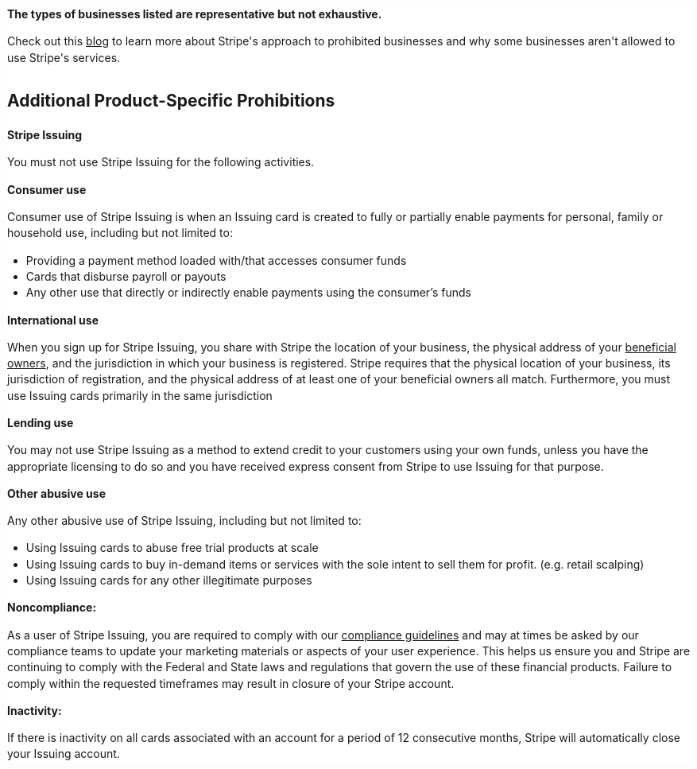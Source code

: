 **The types of businesses listed are representative but not exhaustive.**

Check out this [blog](https://stripe.com/en-ie/blog/why-some-businesses-arent-allowed) to learn more about Stripe's approach to prohibited businesses and why some businesses aren't allowed to use Stripe's services.

## **Additional Product-Specific Prohibitions**

**Stripe Issuing**

You must not use Stripe Issuing for the following activities.

**Consumer use**

Consumer use of Stripe Issuing is when an Issuing card is created to fully or partially enable payments for personal, family or household use, including but not limited to:

- Providing a payment method loaded with/that accesses consumer funds
- Cards that disburse payroll or payouts
- Any other use that directly or indirectly enable payments using the consumer’s funds

**International use**

When you sign up for Stripe Issuing, you share with Stripe the location of your business, the physical address of your [beneficial owners](https://support.stripe.com/questions/beneficial-owner-and-director-definitions), and the jurisdiction in which your business is registered. Stripe requires that the physical location of your business, its jurisdiction of registration, and the physical address of at least one of your beneficial owners all match. Furthermore, you must use Issuing cards primarily in the same jurisdiction

**Lending use**

You may not use Stripe Issuing as a method to extend credit to your customers using your own funds, unless you have the appropriate licensing to do so and you have received express consent from Stripe to use Issuing for that purpose.

**Other abusive use**

Any other abusive use of Stripe Issuing, including but not limited to:

- Using Issuing cards to abuse free trial products at scale
- Using Issuing cards to buy in-demand items or services with the sole intent to sell them for profit. (e.g. retail scalping)
- Using Issuing cards for any other illegitimate purposes

**Noncompliance:**

As a user of Stripe Issuing, you are required to comply with our [compliance guidelines](https://site-admin.stripe.com/en-ie/docs/issuing/compliance-us) and may at times be asked by our compliance teams to update your marketing materials or aspects of your user experience. This helps us ensure you and Stripe are continuing to comply with the Federal and State laws and regulations that govern the use of these financial products. Failure to comply within the requested timeframes may result in closure of your Stripe account.

**Inactivity:**

If there is inactivity on all cards associated with an account for a period of 12 consecutive months, Stripe will automatically close your Issuing account.
